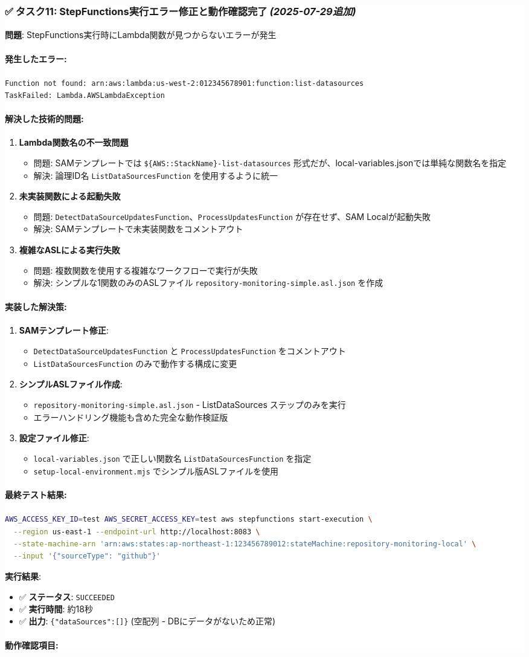 ### ✅ タスク11: StepFunctions実行エラー修正と動作確認完了 _(2025-07-29追加)_

**問題**: StepFunctions実行時にLambda関数が見つからないエラーが発生

#### 発生したエラー:

```
Function not found: arn:aws:lambda:us-west-2:012345678901:function:list-datasources
TaskFailed: Lambda.AWSLambdaException
```

#### 解決した技術的問題:

1. **Lambda関数名の不一致問題**
   - 問題: SAMテンプレートでは `${AWS::StackName}-list-datasources` 形式だが、local-variables.jsonでは単純な関数名を指定
   - 解決: 論理ID名 `ListDataSourcesFunction` を使用するように統一

2. **未実装関数による起動失敗**
   - 問題: `DetectDataSourceUpdatesFunction`、`ProcessUpdatesFunction` が存在せず、SAM Localが起動失敗
   - 解決: SAMテンプレートで未実装関数をコメントアウト

3. **複雑なASLによる実行失敗**
   - 問題: 複数関数を使用する複雑なワークフローで実行が失敗
   - 解決: シンプルな1関数のみのASLファイル `repository-monitoring-simple.asl.json` を作成

#### 実装した解決策:

1. **SAMテンプレート修正**:
   - `DetectDataSourceUpdatesFunction` と `ProcessUpdatesFunction` をコメントアウト
   - `ListDataSourcesFunction` のみで動作する構成に変更

2. **シンプルASLファイル作成**:
   - `repository-monitoring-simple.asl.json` - ListDataSources ステップのみを実行
   - エラーハンドリング機能も含めた完全な動作検証版

3. **設定ファイル修正**:
   - `local-variables.json` で正しい関数名 `ListDataSourcesFunction` を指定
   - `setup-local-environment.mjs` でシンプル版ASLファイルを使用

#### 最終テスト結果:

```bash
AWS_ACCESS_KEY_ID=test AWS_SECRET_ACCESS_KEY=test aws stepfunctions start-execution \
  --region us-east-1 --endpoint-url http://localhost:8083 \
  --state-machine-arn 'arn:aws:states:ap-northeast-1:123456789012:stateMachine:repository-monitoring-local' \
  --input '{"sourceType": "github"}'
```

**実行結果**:

- ✅ **ステータス**: `SUCCEEDED`
- ✅ **実行時間**: 約18秒
- ✅ **出力**: `{"dataSources":[]}` (空配列 - DBにデータがないため正常)

#### 動作確認項目:
